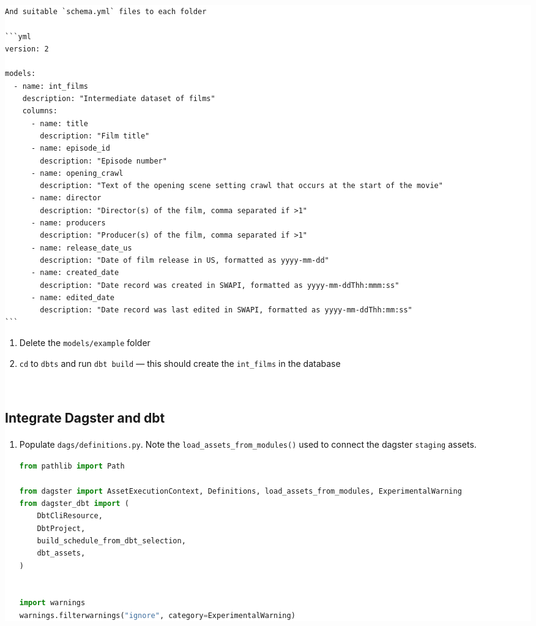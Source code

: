     And suitable `schema.yml` files to each folder

    ```yml
    version: 2

    models:
      - name: int_films
        description: "Intermediate dataset of films"
        columns:
          - name: title
            description: "Film title"
          - name: episode_id
            description: "Episode number"
          - name: opening_crawl
            description: "Text of the opening scene setting crawl that occurs at the start of the movie"
          - name: director
            description: "Director(s) of the film, comma separated if >1"
          - name: producers
            description: "Producer(s) of the film, comma separated if >1"
          - name: release_date_us
            description: "Date of film release in US, formatted as yyyy-mm-dd"
          - name: created_date
            description: "Date record was created in SWAPI, formatted as yyyy-mm-ddThh:mmm:ss"
          - name: edited_date
            description: "Date record was last edited in SWAPI, formatted as yyyy-mm-ddThh:mm:ss"
    ```

1. Delete the `models/example` folder
    
1. `cd` to `dbts` and run `dbt build` &mdash; this should create the `int_films` in the database

<br/>




## Integrate Dagster and dbt

1. Populate `dags/definitions.py`. Note the `load_assets_from_modules()` used to connect the dagster `staging` assets.

    ```python
    from pathlib import Path

    from dagster import AssetExecutionContext, Definitions, load_assets_from_modules, ExperimentalWarning
    from dagster_dbt import (
        DbtCliResource,
        DbtProject,
        build_schedule_from_dbt_selection,
        dbt_assets,
    )


    import warnings
    warnings.filterwarnings("ignore", category=ExperimentalWarning) 
